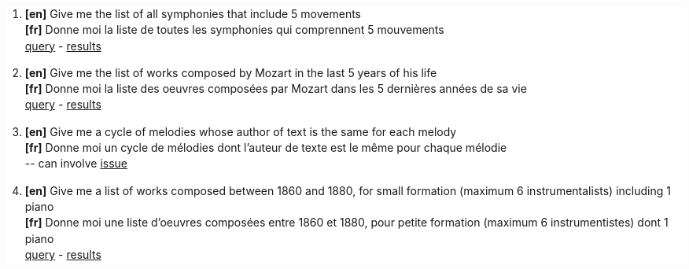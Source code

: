 1. **[en]** Give me the list of all symphonies that include 5 movements  
**[fr]** Donne moi la liste de toutes les symphonies qui comprennent 5 mouvements  
[query](./24.rq) - [results](http://data.doremus.org/sparql?default-graph-uri=&query=PREFIX+mus%3A+%3Chttp%3A%2F%2Fdata.doremus.org%2Fontology%23%3E%0D%0APREFIX+ecrm%3A+%3Chttp%3A%2F%2Ferlangen-crm.org%2Fcurrent%2F%3E%0D%0APREFIX+efrbroo%3A+%3Chttp%3A%2F%2Ferlangen-crm.org%2Fefrbroo%2F%3E%0D%0APREFIX+skos%3A+%3Chttp%3A%2F%2Fwww.w3.org%2F2004%2F02%2Fskos%2Fcore%23%3E%0D%0A%0D%0ASELECT+DISTINCT+%3Fwork%2C+SAMPLE%28%3Ftitle%29+as+%3Ftitle%0D%0AWHERE+%7B%0D%0A++%3Fwork+a+efrbroo%3AF14_Individual_Work%3B%0D%0A++++++++ecrm%3AP148_has_component+%3Fmovements%3B%0D%0A++++++++efrbroo%3AR9_is_realised_in+%3Fexpression.%0D%0A++%0D%0A++%3Fexpression+rdfs%3Alabel+%3Ftitle+%3B%0D%0A++++++++++++mus%3AU12_has_genre+%3Chttp%3A%2F%2Fdata.doremus.org%2Fvocabulary%2Fiaml%2Fgenre%2Fsy%3E+.%0D%0A%0D%0A%7D+GROUP+BY+%3Fwork%0D%0AHAVING+%28+COUNT%28DISTINCT+%3Fmovements%29+%3E%3D+5+%29%0D%0ALIMIT+500%0D%0A&format=text%2Fhtml&timeout=0&debug=on)

1. **[en]** Give me the list of works composed by Mozart in the last 5 years of his life  
**[fr]** Donne moi la liste des oeuvres composées par Mozart dans les 5 dernières années de sa vie  
[query](./25.rq) - [results](http://data.doremus.org/sparql?default-graph-uri=&query=SELECT+DISTINCT+%3Fexpression%2C+SAMPLE%28%3Ftitle%29+as+%3Ftitle%2C+%3FcompositionDate%0D%0AWHERE+%7B%0D%0A++%3Fexpression+a+efrbroo%3AF22_Self-Contained_Expression+%3B%0D%0A++++++++++rdfs%3Alabel+%3Ftitle+.%0D%0A++%3FexpCreation+efrbroo%3AR17_created+%3Fexpression+%3B%0D%0A++++++++++ecrm%3AP9_consists_of+%2F+ecrm%3AP14_carried_out_by+%3Fcomposer+%3B%0D%0A++++++++++ecrm%3AP4_has_time-span+%2F+time%3AhasBeginning+%2F+time%3AinXSDDate+%3FcompositionDate+.%0D%0A%0D%0A++%3Fcomposer+foaf%3Aname+%22Wolfgang+Amadeus+Mozart%22+%3B%0D%0A++++++++++schema%3AdeathDate+%3Fdeath+.%0D%0A%0D%0A++FILTER+%28+year%28%3FcompositionDate%29+-+year%28%3Fdeath%29+%3C%3D+5+%29%0D%0A%7D+ORDER+BY+%3FcompositionDate%0D%0A&format=text%2Fhtml&timeout=0&debug=on)

1. **[en]** Give me a cycle of melodies whose author of text is the same for each melody  
**[fr]** Donne moi un cycle de mélodies dont l’auteur de texte est le même pour chaque mélodie  
-- can involve [issue](https://github.com/DOREMUS-ANR/marc2rdf/issues/46)

1. **[en]** Give me a list of works composed between 1860 and 1880, for small formation (maximum 6 instrumentalists) including 1 piano  
**[fr]** Donne moi une liste d’oeuvres composées entre 1860 et 1880, pour petite formation (maximum 6 instrumentistes) dont 1 piano  
[query](./27.rq) - [results](http://data.doremus.org/sparql?default-graph-uri=&query=PREFIX+mus%3A+%3Chttp%3A%2F%2Fdata.doremus.org%2Fontology%23%3E%0D%0APREFIX+ecrm%3A+%3Chttp%3A%2F%2Ferlangen-crm.org%2Fcurrent%2F%3E%0D%0APREFIX+efrbroo%3A+%3Chttp%3A%2F%2Ferlangen-crm.org%2Fefrbroo%2F%3E%0D%0APREFIX+skos%3A+%3Chttp%3A%2F%2Fwww.w3.org%2F2004%2F02%2Fskos%2Fcore%23%3E%0D%0A%0D%0A%23+%5Ben%5D+Give+me+a+list+of+works+composed+between+1860+and+1880%2C+for+small+formation+%28maximum+6+instrumentalists%29+including+1+piano%0D%0A%23+%5Bfr%5D+Donne+moi+une+liste+d%E2%80%99oeuvres+compos%C3%A9es+entre+1860+et+1880%2C+pour+petite+formation+%28maximum+6+instrumentistes%29+dont+1+piano%0D%0A%0D%0ASELECT+DISTINCT+%3Fexpression%2C+SAMPLE%28%3Ftitle%29+as+%3Ftitle%2C+%3Fstart+as+%3FcompositionDate%2C+%3FnbInstruments%2C+%3Fcasting%0D%0AWHERE+%7B%0D%0A++%3Fexpression+a+efrbroo%3AF22_Self-Contained_Expression+%3B%0D%0A++++++++++rdfs%3Alabel+%3Ftitle+%3B%0D%0A++++++++++mus%3AU13_has_casting+%3Fcasting+.%0D%0A++%7B%0D%0A++++SELECT+%3Fcasting%2C+SUM%28%3Fq%29+AS+%3FnbInstruments%0D%0A++++WHERE+%7B%0D%0A++++++VALUES+%28%3Fpiano%29+%7B+%28%3Chttp%3A%2F%2Fdata.doremus.org%2Fvocabulary%2Fiaml%2Fmop%2Fkpf%3E%29+%28%3Chttp%3A%2F%2Fwww.mimo-db.eu%2FInstrumentsKeywords%2F2299%3E%29+%7D%0D%0A++++++VALUES+%28%3Fensambles%29+%7B+%28%3Chttp%3A%2F%2Fdata.doremus.org%2Fvocabulary%2Fiaml%2Fmop%2Fo%3E%29+%28%3Chttp%3A%2F%2Fdata.doremus.org%2Fvocabulary%2Fiaml%2Fmop%2Fc%3E%29+%7D%0D%0A%0D%0A++++++%3Fcasting+mus%3AU23_has_casting_detail+%2F+mus%3AU2_foresees_use_of_medium_of_performance+%3Fpiano+.%0D%0A%0D%0A++++++%3Fcasting+mus%3AU23_has_casting_detail+%3FcastingDet+.%0D%0A++++++OPTIONAL+%7B+%3FcastingDet+mus%3AU30_foresees_quantity_of_mop+%3Fqty+%7D%0D%0A++++++BIND%28coalesce%28%3Fqty%2C+1%29+AS+%3Fq%29%0D%0A%0D%0A++++++MINUS+%7B+%3Fcasting+mus%3AU23_has_casting_detail+%2F+mus%3AU2_foresees_use_of_medium_of_performance+%2F+skos%3Abroader+%3Fensambles+%7D%0D%0A++++%7D+GROUP+BY+%3Fcasting%0D%0A++++HAVING+%28SUM%28%3Fqty%29+%3C%3D+6+AND+SUM%28%3Fqty%29+%3E+1%29%0D%0A++%7D%0D%0A%0D%0A++%3FexpCreation+efrbroo%3AR17_created+%3Fexpression+%3B%0D%0A++++++++++ecrm%3AP4_has_time-span+%3Fts.%0D%0A++%3Fts+time%3AhasEnd+%2F+time%3AinXSDDate+%3Fend+%3B%0D%0A++++++++++++++++time%3AhasBeginning+%2F+time%3AinXSDDate+%3Fstart+.%0D%0A%0D%0A++FILTER+%28+%3Fstart+%3E%3D+%221860%22%5E%5Exsd%3AgYear+AND+%3Fend+%3C%3D+%221880%22%5E%5Exsd%3AgYear++%29%0D%0A%7D%0D%0AORDER+BY+%3Fstart%0D%0ALIMIT+500%0D%0A&format=text%2Fhtml&timeout=0&debug=on)
